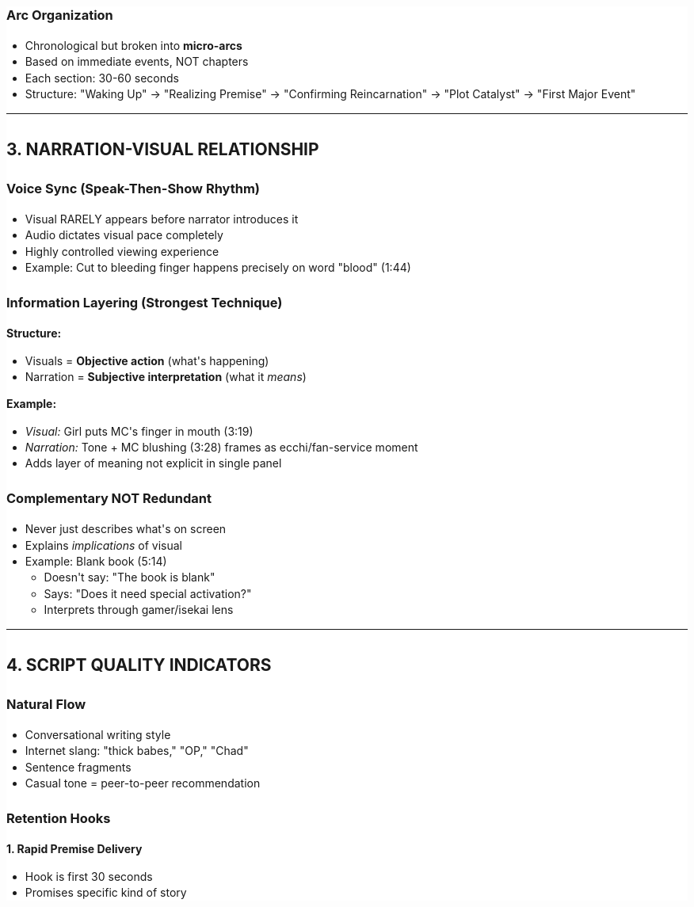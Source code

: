 ### **Arc Organization**
- Chronological but broken into **micro-arcs**
- Based on immediate events, NOT chapters
- Each section: 30-60 seconds
- Structure: "Waking Up" → "Realizing Premise" → "Confirming Reincarnation" → "Plot Catalyst" → "First Major Event"

---

## 3. NARRATION-VISUAL RELATIONSHIP

### **Voice Sync (Speak-Then-Show Rhythm)**
- Visual RARELY appears before narrator introduces it
- Audio dictates visual pace completely
- Highly controlled viewing experience
- Example: Cut to bleeding finger happens precisely on word "blood" (1:44)

### **Information Layering** (Strongest Technique)
**Structure:**
- Visuals = **Objective action** (what's happening)
- Narration = **Subjective interpretation** (what it *means*)

**Example:**
- *Visual:* Girl puts MC's finger in mouth (3:19)
- *Narration:* Tone + MC blushing (3:28) frames as ecchi/fan-service moment
- Adds layer of meaning not explicit in single panel

### **Complementary NOT Redundant**
- Never just describes what's on screen
- Explains *implications* of visual
- Example: Blank book (5:14)
  - Doesn't say: "The book is blank"
  - Says: "Does it need special activation?"
  - Interprets through gamer/isekai lens

---

## 4. SCRIPT QUALITY INDICATORS

### **Natural Flow**
- Conversational writing style
- Internet slang: "thick babes," "OP," "Chad"
- Sentence fragments
- Casual tone = peer-to-peer recommendation

### **Retention Hooks**
**1. Rapid Premise Delivery**
- Hook is first 30 seconds
- Promises specific kind of story
